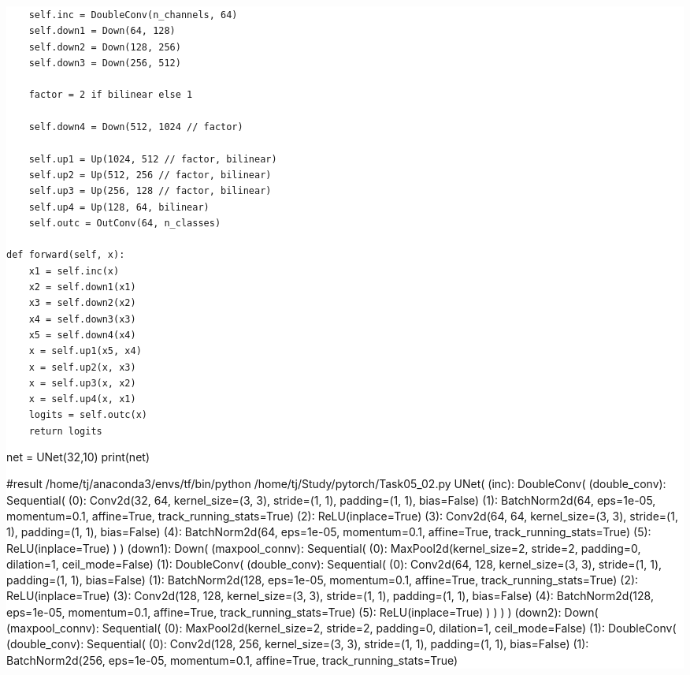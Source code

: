         self.inc = DoubleConv(n_channels, 64)
        self.down1 = Down(64, 128)
        self.down2 = Down(128, 256)
        self.down3 = Down(256, 512)

        factor = 2 if bilinear else 1

        self.down4 = Down(512, 1024 // factor)

        self.up1 = Up(1024, 512 // factor, bilinear)
        self.up2 = Up(512, 256 // factor, bilinear)
        self.up3 = Up(256, 128 // factor, bilinear)
        self.up4 = Up(128, 64, bilinear)
        self.outc = OutConv(64, n_classes)

    def forward(self, x):
        x1 = self.inc(x)
        x2 = self.down1(x1)
        x3 = self.down2(x2)
        x4 = self.down3(x3)
        x5 = self.down4(x4)
        x = self.up1(x5, x4)
        x = self.up2(x, x3)
        x = self.up3(x, x2)
        x = self.up4(x, x1)
        logits = self.outc(x)
        return logits

net = UNet(32,10)
print(net)

#result
/home/tj/anaconda3/envs/tf/bin/python /home/tj/Study/pytorch/Task05_02.py
UNet(
  (inc): DoubleConv(
    (double_conv): Sequential(
      (0): Conv2d(32, 64, kernel_size=(3, 3), stride=(1, 1), padding=(1, 1), bias=False)
      (1): BatchNorm2d(64, eps=1e-05, momentum=0.1, affine=True, track_running_stats=True)
      (2): ReLU(inplace=True)
      (3): Conv2d(64, 64, kernel_size=(3, 3), stride=(1, 1), padding=(1, 1), bias=False)
      (4): BatchNorm2d(64, eps=1e-05, momentum=0.1, affine=True, track_running_stats=True)
      (5): ReLU(inplace=True)
    )
  )
  (down1): Down(
    (maxpool_connv): Sequential(
      (0): MaxPool2d(kernel_size=2, stride=2, padding=0, dilation=1, ceil_mode=False)
      (1): DoubleConv(
        (double_conv): Sequential(
          (0): Conv2d(64, 128, kernel_size=(3, 3), stride=(1, 1), padding=(1, 1), bias=False)
          (1): BatchNorm2d(128, eps=1e-05, momentum=0.1, affine=True, track_running_stats=True)
          (2): ReLU(inplace=True)
          (3): Conv2d(128, 128, kernel_size=(3, 3), stride=(1, 1), padding=(1, 1), bias=False)
          (4): BatchNorm2d(128, eps=1e-05, momentum=0.1, affine=True, track_running_stats=True)
          (5): ReLU(inplace=True)
        )
      )
    )
  )
  (down2): Down(
    (maxpool_connv): Sequential(
      (0): MaxPool2d(kernel_size=2, stride=2, padding=0, dilation=1, ceil_mode=False)
      (1): DoubleConv(
        (double_conv): Sequential(
          (0): Conv2d(128, 256, kernel_size=(3, 3), stride=(1, 1), padding=(1, 1), bias=False)
          (1): BatchNorm2d(256, eps=1e-05, momentum=0.1, affine=True, track_running_stats=True)